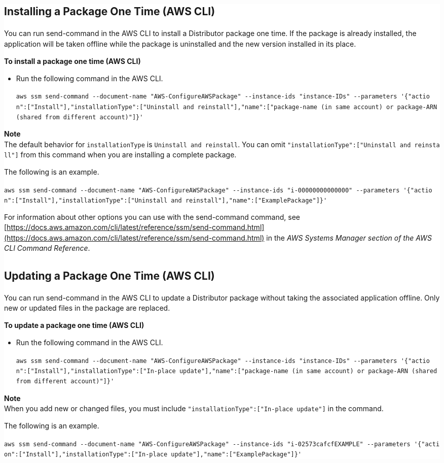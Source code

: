 ## Installing a Package One Time \(AWS CLI\)<a name="distributor-deploy-pkg-cli"></a>

You can run send\-command in the AWS CLI to install a Distributor package one time\. If the package is already installed, the application will be taken offline while the package is uninstalled and the new version installed in its place\.

**To install a package one time \(AWS CLI\)**
+ Run the following command in the AWS CLI\.

  ```
  aws ssm send-command --document-name "AWS-ConfigureAWSPackage" --instance-ids "instance-IDs" --parameters '{"action":["Install"],"installationType":["Uninstall and reinstall"],"name":["package-name (in same account) or package-ARN (shared from different account)"]}'
  ```
**Note**  
The default behavior for `installationType` is `Uninstall and reinstall`\. You can omit `"installationType":["Uninstall and reinstall"]` from this command when you are installing a complete package\.

  The following is an example\.

  ```
  aws ssm send-command --document-name "AWS-ConfigureAWSPackage" --instance-ids "i-00000000000000" --parameters '{"action":["Install"],"installationType":["Uninstall and reinstall"],"name":["ExamplePackage"]}'
  ```

For information about other options you can use with the send\-command command, see [https://docs.aws.amazon.com/cli/latest/reference/ssm/send-command.html](https://docs.aws.amazon.com/cli/latest/reference/ssm/send-command.html) in the *AWS Systems Manager section of the AWS CLI Command Reference*\.

## Updating a Package One Time \(AWS CLI\)<a name="distributor-update-pkg-cli"></a>

You can run send\-command in the AWS CLI to update a Distributor package without taking the associated application offline\. Only new or updated files in the package are replaced\.

**To update a package one time \(AWS CLI\)**
+ Run the following command in the AWS CLI\.

  ```
  aws ssm send-command --document-name "AWS-ConfigureAWSPackage" --instance-ids "instance-IDs" --parameters '{"action":["Install"],"installationType":["In-place update"],"name":["package-name (in same account) or package-ARN (shared from different account)"]}'
  ```
**Note**  
When you add new or changed files, you must include `"installationType":["In-place update"]` in the command\.

  The following is an example\.

  ```
  aws ssm send-command --document-name "AWS-ConfigureAWSPackage" --instance-ids "i-02573cafcfEXAMPLE" --parameters '{"action":["Install"],"installationType":["In-place update"],"name":["ExamplePackage"]}'
  ```
